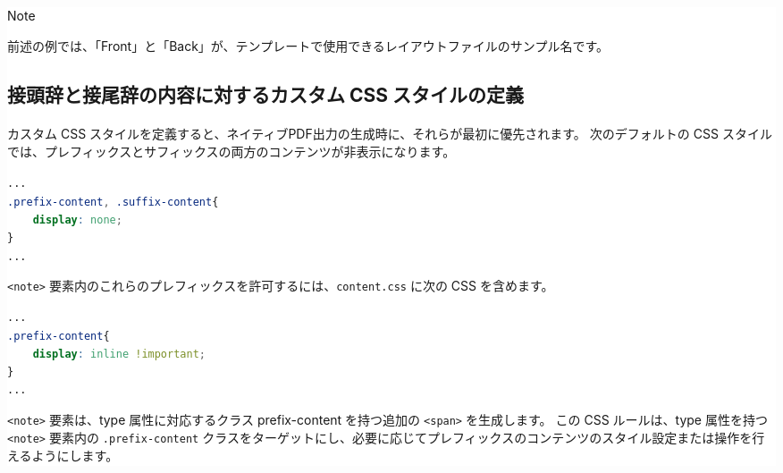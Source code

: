 >[!NOTE]
>
>前述の例では、「Front」と「Back」が、テンプレートで使用できるレイアウトファイルのサンプル名です。


## 接頭辞と接尾辞の内容に対するカスタム CSS スタイルの定義

カスタム CSS スタイルを定義すると、ネイティブPDF出力の生成時に、それらが最初に優先されます。
次のデフォルトの CSS スタイルでは、プレフィックスとサフィックスの両方のコンテンツが非表示になります。

```css
...
.prefix-content, .suffix-content{
    display: none;
} 
...
```

`<note>` 要素内のこれらのプレフィックスを許可するには、`content.css` に次の CSS を含めます。

```css
...
.prefix-content{
    display: inline !important;
}
...
```

`<note>` 要素は、type 属性に対応するクラス prefix-content を持つ追加の `<span>` を生成します。 この CSS ルールは、type 属性を持つ `<note>` 要素内の `.prefix-content` クラスをターゲットにし、必要に応じてプレフィックスのコンテンツのスタイル設定または操作を行えるようにします。

